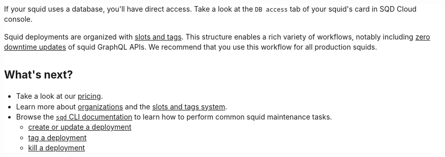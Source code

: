 If your squid uses a database, you'll have direct access. Take a look at the `DB access` tab of your squid's card in SQD Cloud console.

Squid deployments are organized with [slots and tags](/cloud/resources/slots-and-tags). This structure enables a rich variety of workflows, notably including [zero downtime updates](/cloud/resources/slots-and-tags/#zero-downtime-updates) of squid GraphQL APIs. We recommend that you use this workflow for all production squids.

## What's next?

- Take a look at our [pricing](/cloud/pricing).
- Learn more about [organizations](/cloud/resources/organizations) and the [slots and tags system](/cloud/resources/slots-and-tags).
- Browse the [`sqd` CLI documentation](/squid-cli) to learn how to perform common squid maintenance tasks.
  + [create or update a deployment](/squid-cli/deploy)
  + [tag a deployment](/squid-cli/tags)
  + [kill a deployment](/squid-cli/remove)
